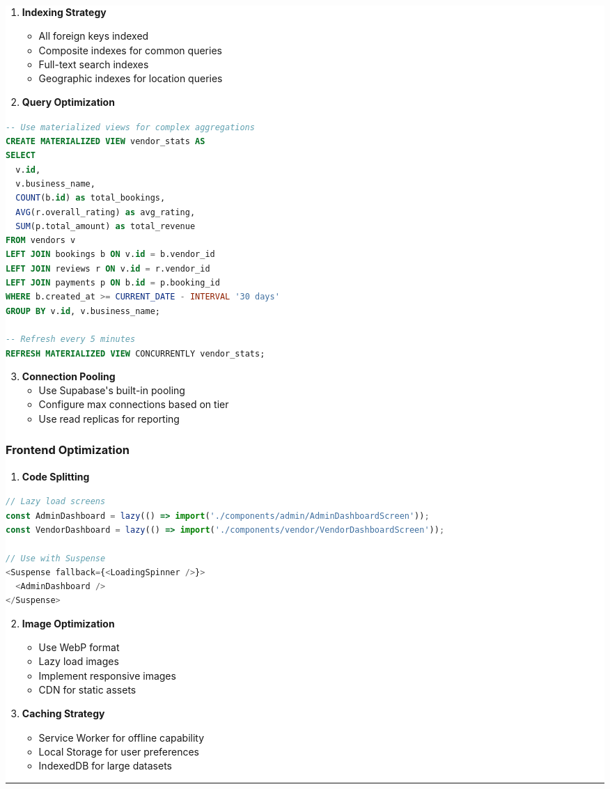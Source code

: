 1. **Indexing Strategy**
   - All foreign keys indexed
   - Composite indexes for common queries
   - Full-text search indexes
   - Geographic indexes for location queries

2. **Query Optimization**
```sql
-- Use materialized views for complex aggregations
CREATE MATERIALIZED VIEW vendor_stats AS
SELECT
  v.id,
  v.business_name,
  COUNT(b.id) as total_bookings,
  AVG(r.overall_rating) as avg_rating,
  SUM(p.total_amount) as total_revenue
FROM vendors v
LEFT JOIN bookings b ON v.id = b.vendor_id
LEFT JOIN reviews r ON v.id = r.vendor_id
LEFT JOIN payments p ON b.id = p.booking_id
WHERE b.created_at >= CURRENT_DATE - INTERVAL '30 days'
GROUP BY v.id, v.business_name;

-- Refresh every 5 minutes
REFRESH MATERIALIZED VIEW CONCURRENTLY vendor_stats;
```

3. **Connection Pooling**
   - Use Supabase's built-in pooling
   - Configure max connections based on tier
   - Use read replicas for reporting

### Frontend Optimization

1. **Code Splitting**
```typescript
// Lazy load screens
const AdminDashboard = lazy(() => import('./components/admin/AdminDashboardScreen'));
const VendorDashboard = lazy(() => import('./components/vendor/VendorDashboardScreen'));

// Use with Suspense
<Suspense fallback={<LoadingSpinner />}>
  <AdminDashboard />
</Suspense>
```

2. **Image Optimization**
   - Use WebP format
   - Lazy load images
   - Implement responsive images
   - CDN for static assets

3. **Caching Strategy**
   - Service Worker for offline capability
   - Local Storage for user preferences
   - IndexedDB for large datasets

---